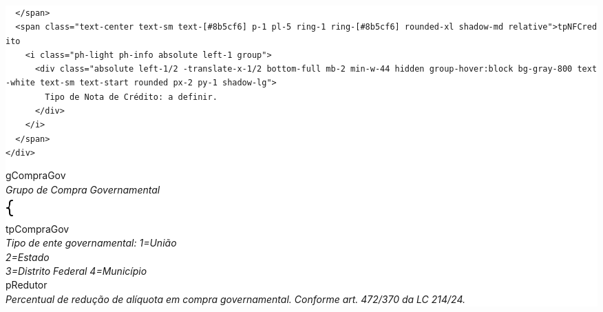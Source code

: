       </span>
      <span class="text-center text-sm text-[#8b5cf6] p-1 pl-5 ring-1 ring-[#8b5cf6] rounded-xl shadow-md relative">tpNFCredito
        <i class="ph-light ph-info absolute left-1 group">
          <div class="absolute left-1/2 -translate-x-1/2 bottom-full mb-2 min-w-44 hidden group-hover:block bg-gray-800 text-white text-sm text-start rounded px-2 py-1 shadow-lg">
            Tipo de Nota de Crédito: a definir. 
          </div>
        </i>
      </span>
    </div>
  </div>
  <div class="row-span-2 row-start-7 col-start-2 flex justify-start items-center">
    <div class="flex flex-row gap-0.5">
      <span class="sm:min-w-44 text-center text-sm text-[#8b5cf6] p-1 pl-4 ring-1 ring-[#8b5cf6] rounded-xl shadow-md relative">gCompraGov
        <i class="ph-light ph-info absolute left-1 group">
          <div class="absolute left-1/2 -translate-x-1/2 bottom-full mb-2 min-w-36 hidden group-hover:block bg-gray-800 text-white text-sm rounded px-2 py-1 shadow-lg">
            Grupo de Compra Governamental
          </div>
        </i>
      </span>
      <svg 
        xmlns="http://www.w3.org/2000/svg" 
        width="32" height="32" fill="#000000" viewBox="0 0 256 256"> <path d="M43.18,128a29.78,29.78,0,0,1,8,10.26c4.8,9.9,4.8,22,4.8,33.74,0,24.31,1,36,24,36a8,8,0,0,1,0,16c-17.48,0-29.32-6.14-35.2-18.26-4.8-9.9-4.8-22-4.8-33.74,0-24.31-1-36-24-36a8,8,0,0,1,0-16c23,0,24-11.69,24-36,0-11.72,0-23.84,4.8-33.74C50.68,38.14,62.52,32,80,32a8,8,0,0,1,0,16C57,48,56,59.69,56,84c0,11.72,0,23.84-4"></path></svg>
    </div>
  </div>
  <div class="row-span-2 row-start-7 col-start-3 gap-1 pl-1 flex justify-start items-center">
    <div class="sm:min-w-36 flex flex-col gap-2">
      <span class="text-center sm:text-sm text-xs text-[#8b5cf6] p-1 pl-4 ring-1 ring-[#8b5cf6] rounded-xl shadow-md relative">tpCompraGov
        <i class="ph-light ph-info absolute left-1 group">
          <div class="absolute left-1/2 -translate-x-1/2 bottom-full mb-2 min-w-20 hidden group-hover:block bg-gray-800 text-white text-sm text-start rounded px-2 py-1 shadow-lg">
            Tipo de ente governamental:
              1=União <br>
              2=Estado <br>
              3=Distrito Federal 
              4=Município
          </div>
        </i>
      </span>
      <span class="text-center text-sm text-[#8b5cf6] p-1 ring-1 ring-[#8b5cf6] rounded-xl shadow-md relative">pRedutor
        <i class="ph-light ph-info absolute left-1 group">
          <div class="absolute left-1/2 -translate-x-1/2 bottom-full mb-2 min-w-20 hidden group-hover:block bg-gray-800 text-white text-sm rounded px-2 py-1 shadow-lg">
            Percentual de redução de alíquota em compra governamental. Conforme art. 472/370 da LC 214/24.
          </div>
        </i>
      </span>
    </div>
  </div>
</div>
